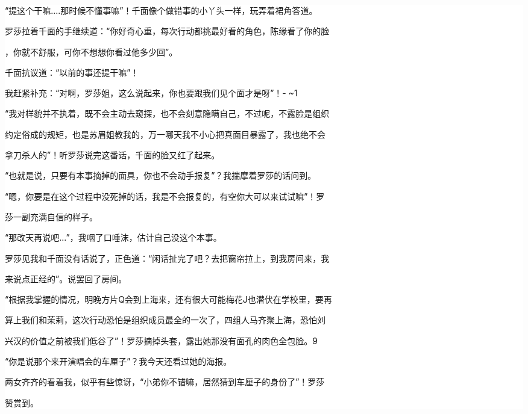 



“提这个干嘛....那时候不懂事嘛”！千面像个做错事的小丫头一样，玩弄着裙角答道。





罗莎拉着千面的手继续道：“你好奇心重，每次行动都挑最好看的角色，陈缘看了你的脸

，你就不舒服，可你不想想你看过他多少回”。



千面抗议道：“以前的事还提干嘛”！



我赶紧补充：“对啊，罗莎姐，这么说起来，你也要跟我们见个面才是呀”！-  ~1





“我对样貌并不执着，既不会主动去窥探，也不会刻意隐瞒自己，不过呢，不露脸是组织

约定俗成的规矩，也是苏眉姐教我的，万一哪天我不小心把真面目暴露了，我也绝不会

拿刀杀人的”！听罗莎说完这番话，千面的脸又红了起来。





“也就是说，只要有本事摘掉的面具，你也不会动手报复”？我揣摩着罗莎的话问到。



“嗯，你要是在这个过程中没死掉的话，我是不会报复的，有空你大可以来试试嘛”！罗

莎一副充满自信的样子。



“那改天再说吧...”，我咽了口唾沫，估计自己没这个本事。





罗莎见我和千面没有话说了，正色道：“闲话扯完了吧？去把窗帘拉上，到我房间来，我

来说点正经的”。说罢回了房间。



“根据我掌握的情况，明晚方片Q会到上海来，还有很大可能梅花J也潜伏在学校里，要再

算上我们和茉莉，这次行动恐怕是组织成员最全的一次了，四组人马齐聚上海，恐怕刘

兴汉的价值之前被我们低谷了”！罗莎摘掉头套，露出她那没有面孔的肉色全包脸。9



“你是说那个来开演唱会的车厘子”？我今天还看过她的海报。





两女齐齐的看着我，似乎有些惊讶，“小弟你不错嘛，居然猜到车厘子的身份了”！罗莎

赞赏到。
